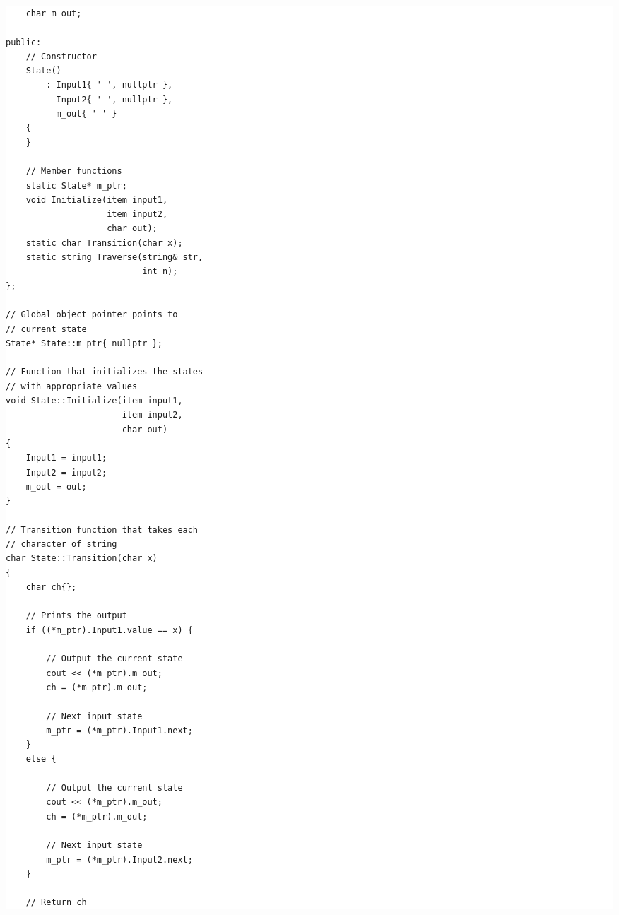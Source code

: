 ```
    char m_out;

public:
    // Constructor
    State()
        : Input1{ ' ', nullptr },
          Input2{ ' ', nullptr },
          m_out{ ' ' }
    {
    }

    // Member functions
    static State* m_ptr;
    void Initialize(item input1,
                    item input2,
                    char out);
    static char Transition(char x);
    static string Traverse(string& str,
                           int n);
};

// Global object pointer points to
// current state
State* State::m_ptr{ nullptr };

// Function that initializes the states
// with appropriate values
void State::Initialize(item input1,
                       item input2,
                       char out)
{
    Input1 = input1;
    Input2 = input2;
    m_out = out;
}

// Transition function that takes each
// character of string
char State::Transition(char x)
{
    char ch{};

    // Prints the output
    if ((*m_ptr).Input1.value == x) {

        // Output the current state
        cout << (*m_ptr).m_out;
        ch = (*m_ptr).m_out;

        // Next input state
        m_ptr = (*m_ptr).Input1.next;
    }
    else {

        // Output the current state
        cout << (*m_ptr).m_out;
        ch = (*m_ptr).m_out;

        // Next input state
        m_ptr = (*m_ptr).Input2.next;
    }

    // Return ch
```